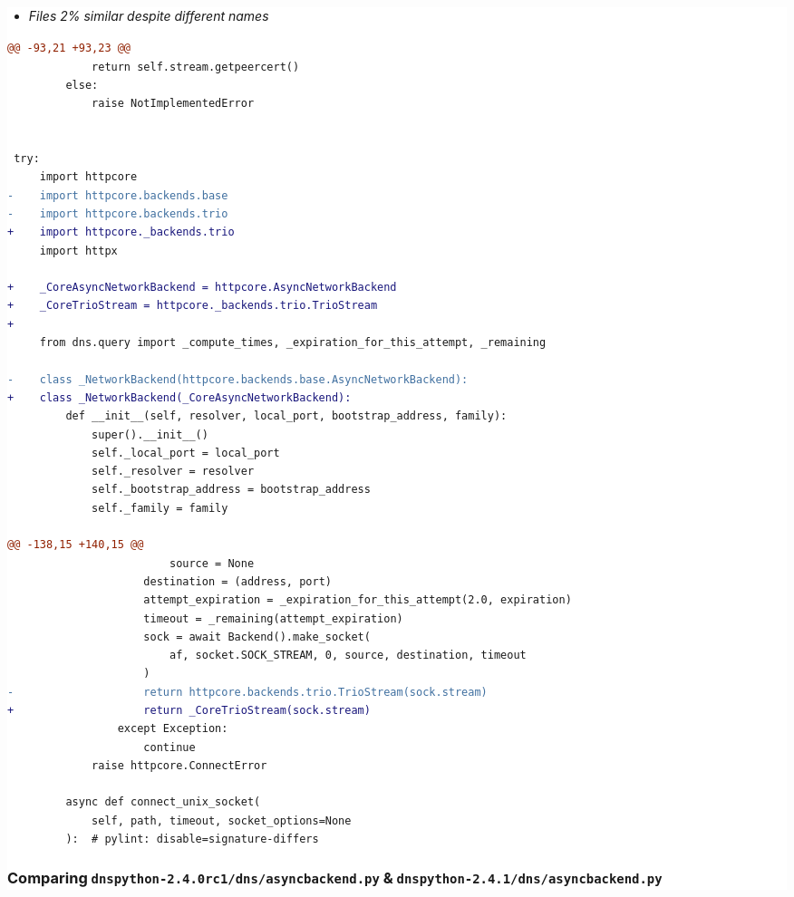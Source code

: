  * *Files 2% similar despite different names*

```diff
@@ -93,21 +93,23 @@
             return self.stream.getpeercert()
         else:
             raise NotImplementedError
 
 
 try:
     import httpcore
-    import httpcore.backends.base
-    import httpcore.backends.trio
+    import httpcore._backends.trio
     import httpx
 
+    _CoreAsyncNetworkBackend = httpcore.AsyncNetworkBackend
+    _CoreTrioStream = httpcore._backends.trio.TrioStream
+
     from dns.query import _compute_times, _expiration_for_this_attempt, _remaining
 
-    class _NetworkBackend(httpcore.backends.base.AsyncNetworkBackend):
+    class _NetworkBackend(_CoreAsyncNetworkBackend):
         def __init__(self, resolver, local_port, bootstrap_address, family):
             super().__init__()
             self._local_port = local_port
             self._resolver = resolver
             self._bootstrap_address = bootstrap_address
             self._family = family
 
@@ -138,15 +140,15 @@
                         source = None
                     destination = (address, port)
                     attempt_expiration = _expiration_for_this_attempt(2.0, expiration)
                     timeout = _remaining(attempt_expiration)
                     sock = await Backend().make_socket(
                         af, socket.SOCK_STREAM, 0, source, destination, timeout
                     )
-                    return httpcore.backends.trio.TrioStream(sock.stream)
+                    return _CoreTrioStream(sock.stream)
                 except Exception:
                     continue
             raise httpcore.ConnectError
 
         async def connect_unix_socket(
             self, path, timeout, socket_options=None
         ):  # pylint: disable=signature-differs
```

### Comparing `dnspython-2.4.0rc1/dns/asyncbackend.py` & `dnspython-2.4.1/dns/asyncbackend.py`

